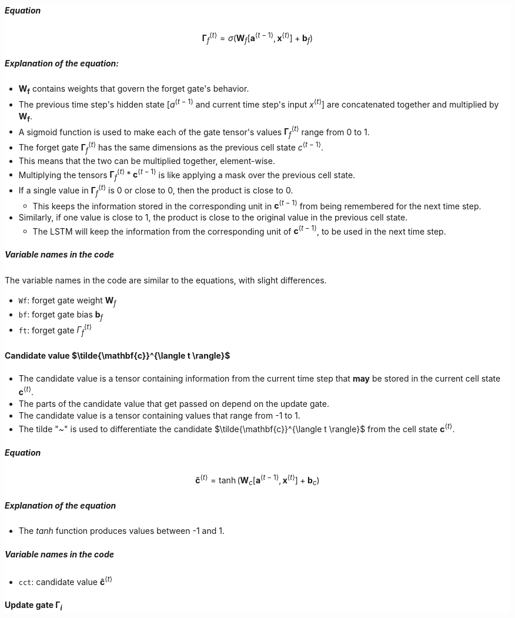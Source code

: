 ##### Equation

$$\mathbf{\Gamma}_f^{\langle t \rangle} = \sigma(\mathbf{W}_f[\mathbf{a}^{\langle t-1 \rangle}, \mathbf{x}^{\langle t \rangle}] + \mathbf{b}_f)\tag{1} $$

##### Explanation of the equation:

* $\mathbf{W_{f}}$ contains weights that govern the forget gate's behavior. 
* The previous time step's hidden state $[a^{\langle t-1 \rangle}$ and current time step's input $x^{\langle t \rangle}]$ are concatenated together and multiplied by $\mathbf{W_{f}}$. 
* A sigmoid function is used to make each of the gate tensor's values $\mathbf{\Gamma}_f^{\langle t \rangle}$ range from 0 to 1.
* The forget gate  $\mathbf{\Gamma}_f^{\langle t \rangle}$ has the same dimensions as the previous cell state $c^{\langle t-1 \rangle}$. 
* This means that the two can be multiplied together, element-wise.
* Multiplying the tensors $\mathbf{\Gamma}_f^{\langle t \rangle} * \mathbf{c}^{\langle t-1 \rangle}$ is like applying a mask over the previous cell state.
* If a single value in $\mathbf{\Gamma}_f^{\langle t \rangle}$ is 0 or close to 0, then the product is close to 0.
    * This keeps the information stored in the corresponding unit in $\mathbf{c}^{\langle t-1 \rangle}$ from being remembered for the next time step.
* Similarly, if one value is close to 1, the product is close to the original value in the previous cell state.
    * The LSTM will keep the information from the corresponding unit of $\mathbf{c}^{\langle t-1 \rangle}$, to be used in the next time step.
    
##### Variable names in the code
The variable names in the code are similar to the equations, with slight differences.  
* `Wf`: forget gate weight $\mathbf{W}_{f}$
* `bf`: forget gate bias $\mathbf{b}_{f}$
* `ft`: forget gate $\Gamma_f^{\langle t \rangle}$

#### Candidate value $\tilde{\mathbf{c}}^{\langle t \rangle}$
* The candidate value is a tensor containing information from the current time step that **may** be stored in the current cell state $\mathbf{c}^{\langle t \rangle}$.
* The parts of the candidate value that get passed on depend on the update gate.
* The candidate value is a tensor containing values that range from -1 to 1.
* The tilde "~" is used to differentiate the candidate $\tilde{\mathbf{c}}^{\langle t \rangle}$ from the cell state $\mathbf{c}^{\langle t \rangle}$.

##### Equation
$$\mathbf{\tilde{c}}^{\langle t \rangle} = \tanh\left( \mathbf{W}_{c} [\mathbf{a}^{\langle t - 1 \rangle}, \mathbf{x}^{\langle t \rangle}] + \mathbf{b}_{c} \right) \tag{3}$$

##### Explanation of the equation
* The *tanh* function produces values between -1 and 1.


##### Variable names in the code
* `cct`: candidate value $\mathbf{\tilde{c}}^{\langle t \rangle}$

#### Update gate $\mathbf{\Gamma}_{i}$
